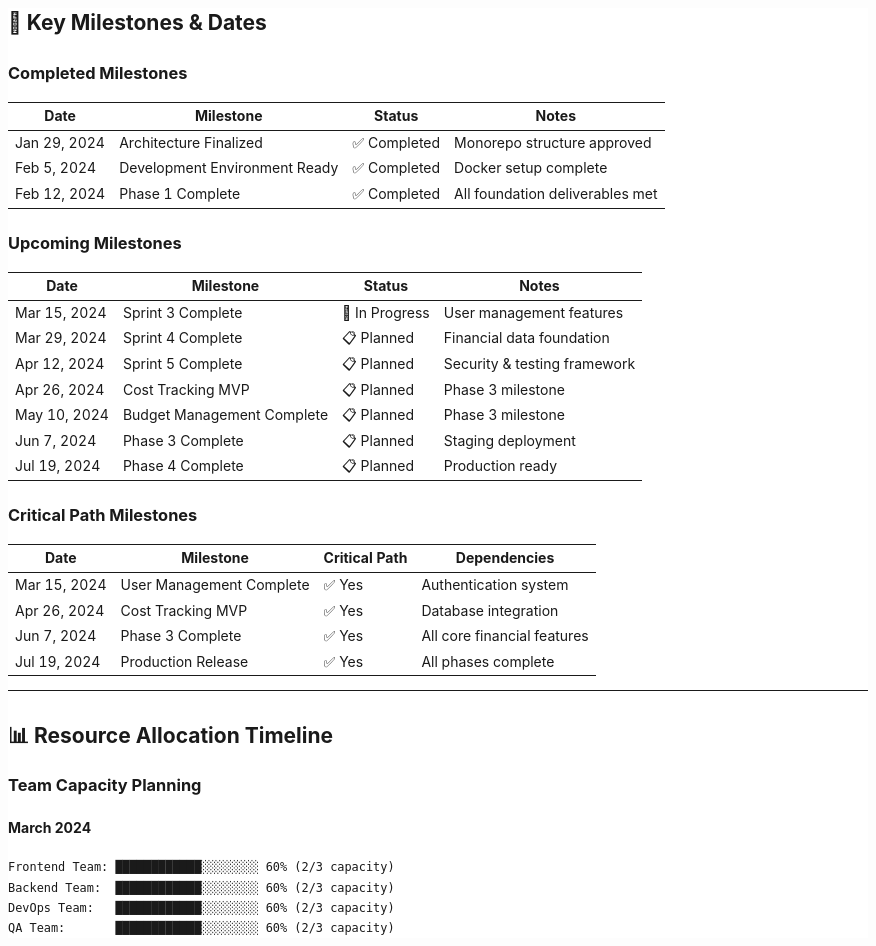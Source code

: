 
## 🎯 Key Milestones & Dates

### Completed Milestones
| Date | Milestone | Status | Notes |
|------|-----------|--------|-------|
| Jan 29, 2024 | Architecture Finalized | ✅ Completed | Monorepo structure approved |
| Feb 5, 2024 | Development Environment Ready | ✅ Completed | Docker setup complete |
| Feb 12, 2024 | Phase 1 Complete | ✅ Completed | All foundation deliverables met |

### Upcoming Milestones
| Date | Milestone | Status | Notes |
|------|-----------|--------|-------|
| Mar 15, 2024 | Sprint 3 Complete | 🔄 In Progress | User management features |
| Mar 29, 2024 | Sprint 4 Complete | 📋 Planned | Financial data foundation |
| Apr 12, 2024 | Sprint 5 Complete | 📋 Planned | Security & testing framework |
| Apr 26, 2024 | Cost Tracking MVP | 📋 Planned | Phase 3 milestone |
| May 10, 2024 | Budget Management Complete | 📋 Planned | Phase 3 milestone |
| Jun 7, 2024 | Phase 3 Complete | 📋 Planned | Staging deployment |
| Jul 19, 2024 | Phase 4 Complete | 📋 Planned | Production ready |

### Critical Path Milestones
| Date | Milestone | Critical Path | Dependencies |
|------|-----------|---------------|--------------|
| Mar 15, 2024 | User Management Complete | ✅ Yes | Authentication system |
| Apr 26, 2024 | Cost Tracking MVP | ✅ Yes | Database integration |
| Jun 7, 2024 | Phase 3 Complete | ✅ Yes | All core financial features |
| Jul 19, 2024 | Production Release | ✅ Yes | All phases complete |

---

## 📊 Resource Allocation Timeline

### Team Capacity Planning

#### March 2024
```
Frontend Team: ████████████░░░░░░░░ 60% (2/3 capacity)
Backend Team:  ████████████░░░░░░░░ 60% (2/3 capacity)
DevOps Team:   ████████████░░░░░░░░ 60% (2/3 capacity)
QA Team:       ████████████░░░░░░░░ 60% (2/3 capacity)
```
